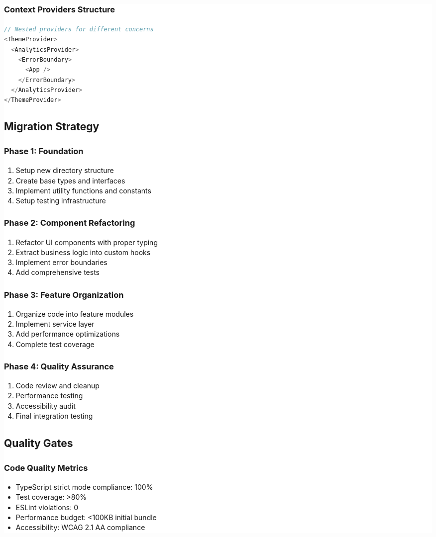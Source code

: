 ### Context Providers Structure

```typescript
// Nested providers for different concerns
<ThemeProvider>
  <AnalyticsProvider>
    <ErrorBoundary>
      <App />
    </ErrorBoundary>
  </AnalyticsProvider>
</ThemeProvider>
```

## Migration Strategy

### Phase 1: Foundation

1. Setup new directory structure
2. Create base types and interfaces
3. Implement utility functions and constants
4. Setup testing infrastructure

### Phase 2: Component Refactoring

1. Refactor UI components with proper typing
2. Extract business logic into custom hooks
3. Implement error boundaries
4. Add comprehensive tests

### Phase 3: Feature Organization

1. Organize code into feature modules
2. Implement service layer
3. Add performance optimizations
4. Complete test coverage

### Phase 4: Quality Assurance

1. Code review and cleanup
2. Performance testing
3. Accessibility audit
4. Final integration testing

## Quality Gates

### Code Quality Metrics

- TypeScript strict mode compliance: 100%
- Test coverage: >80%
- ESLint violations: 0
- Performance budget: <100KB initial bundle
- Accessibility: WCAG 2.1 AA compliance
